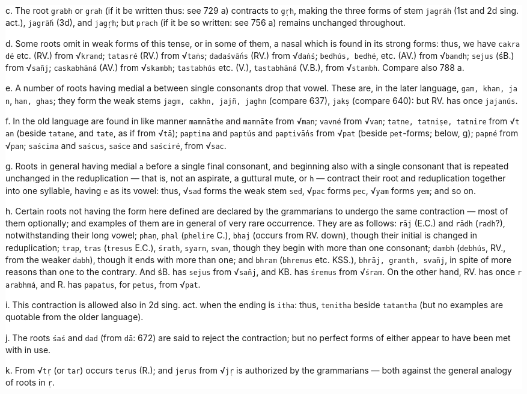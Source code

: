 c\. The root `grabh` or `grah` (if it be written thus: see 729 a)
contracts to `gṛh`, making the three forms of stem `jagráh` (1st and 2d
sing. act.), `jagrā́h` (3d), and `jagṛh`; but `prach` (if it be so
written: see 756 a) remains unchanged throughout.

d\. Some roots omit in weak forms of this tense, or in some of them, a
nasal which is found in its strong forms: thus, we have `cakradé` etc.
(RV.) from √`krand`; `tatasré` (RV.) from √`taṅs`; `dadaśvā́ṅs` (RV.)
from √`daṅś`; `bedhús, bedhé`, etc. (AV.) from √`bandh`; `sejus` (śB.)
from √`sañj`; `caskabhāná` (AV.) from √`skambh`; `tastabhús` etc. (V.),
`tastabhāná` (V.B.), from √`stambh`. Compare also 788 a.

e\. A number of roots having medial a between single consonants drop
that vowel. These are, in the later language, `gam, khan, jan`,
`han, ghas`; they form the weak stems `jagm, cakhn, jajñ, jaghn`
(compare 637), `jakṣ` (compare 640): but RV. has once `jajanús`.

f\. In the old language are found in like manner `mamnāthe` and
`mamnāte` from √`man`; `vavné` from √`van`; `tatne, tatniṣe, tatnire`
from √`tan` (beside `tatane`, and `tate`, as if from √`tā`); `paptima`
and `paptús` and `paptivā́ṅs` from √`pat` (beside `pet`-forms; below, g);
`papné` from √`pan`; `saścima` and `saścus`, `saśce` and `saściré`, from
√`sac`.

g\. Roots in general having medial `a` before a single final consonant,
and beginning also with a single consonant that is repeated unchanged in
the reduplication — that is, not an aspirate, a guttural mute, or `h` —
contract their root and reduplication together into one syllable, having
`e` as its vowel: thus, √`sad` forms the weak stem `sed`, √`pac` forms
`pec`, √`yam` forms `yem`; and so on.

h\. Certain roots not having the form here defined are declared by the
grammarians to undergo the same contraction — most of them optionally;
and examples of them are in general of very rare occurrence. They are as
follows: `rāj` (E.C.) and `rādh` (`radh`?), notwithstanding their long
vowel; `phaṇ`, `phal` (`phelire` C.), `bhaj` (occurs from RV. down),
though their initial is changed in reduplication; `trap`, `tras`
(`tresus` E.C.), `śrath`, `syarn`, `svan`, though they begin with more
than one consonant; `dambh` (`debhús`, RV., from the weaker `dabh`),
though it ends with more than one; and `bhram` (`bhremus` etc. KSS.),
`bhrāj, granth, svañj`, in spite of more reasons than one to the
contrary. And śB. has `sejus` from √`sañj`, and KB. has `śremus` from
√`śram`. On the other hand, RV. has once `rarabhmá`, and R. has
`papatus`, for `petus`, from √`pat`.

i\. This contraction is allowed also in 2d sing. act. when the ending is
`itha`: thus, `tenitha` beside `tatantha` (but no examples are quotable
from the older language).

j\. The roots `śaś` and `dad` (from `dā`: 672) are said to reject the
contraction; but no perfect forms of either appear to have been met with
in use.

k\. From √`tṛ` (or `tar`) occurs `terus` (R.); and `jerus` from √`jṛ` is
authorized by the grammarians — both against the general analogy of
roots in `ṛ`.
